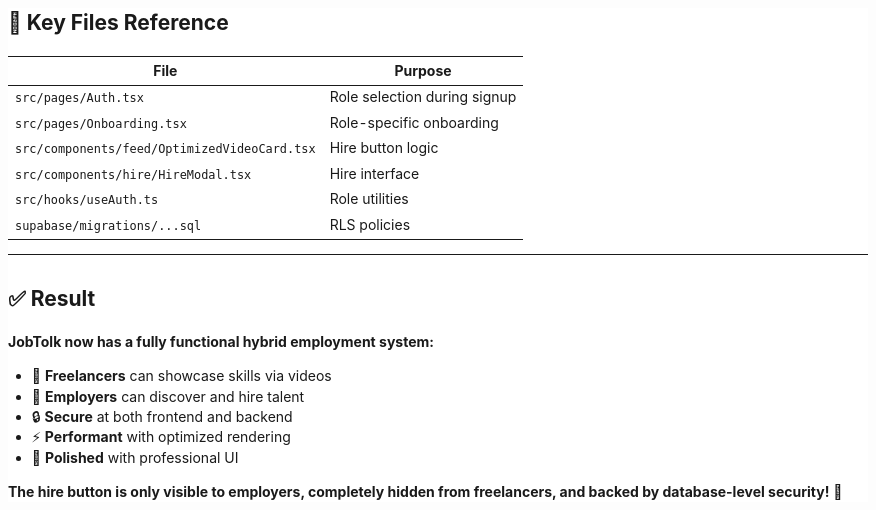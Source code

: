 ## 🔗 Key Files Reference

| File | Purpose |
|------|---------|
| `src/pages/Auth.tsx` | Role selection during signup |
| `src/pages/Onboarding.tsx` | Role-specific onboarding |
| `src/components/feed/OptimizedVideoCard.tsx` | Hire button logic |
| `src/components/hire/HireModal.tsx` | Hire interface |
| `src/hooks/useAuth.ts` | Role utilities |
| `supabase/migrations/...sql` | RLS policies |

---

## ✅ Result

**JobTolk now has a fully functional hybrid employment system:**

- 👷 **Freelancers** can showcase skills via videos
- 💼 **Employers** can discover and hire talent
- 🔒 **Secure** at both frontend and backend
- ⚡ **Performant** with optimized rendering
- 🎨 **Polished** with professional UI

**The hire button is only visible to employers, completely hidden from freelancers, and backed by database-level security!** 🚀
